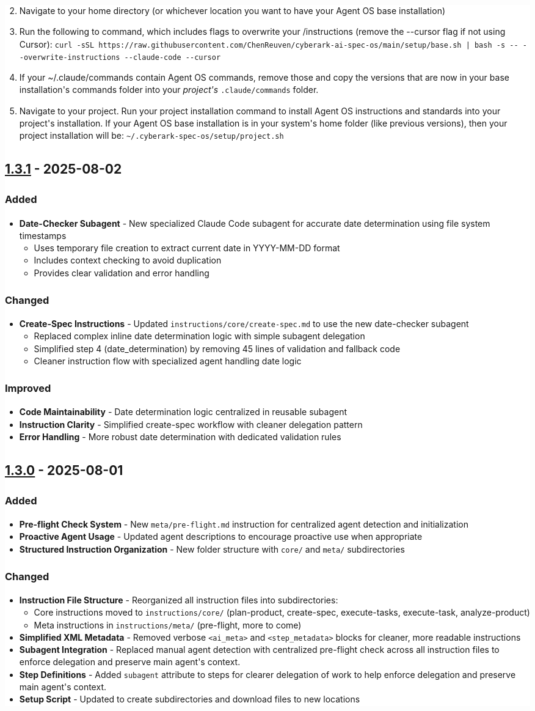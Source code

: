 2. Navigate to your home directory (or whichever location you want to have your Agent OS base installation)

3. Run the following to command, which includes flags to overwrite your /instructions (remove the --cursor flag if not using Cursor):
`curl -sSL https://raw.githubusercontent.com/ChenReuven/cyberark-ai-spec-os/main/setup/base.sh | bash -s -- --overwrite-instructions --claude-code --cursor`

4. If your ~/.claude/commands contain Agent OS commands, remove those and copy the versions that are now in your base installation's commands folder into your _project's_ `.claude/commands` folder.

5. Navigate to your project. Run your project installation command to install Agent OS instructions and standards into your project's installation. If your Agent OS base installation is in your system's home folder (like previous versions), then your project installation will be: `~/.cyberark-spec-os/setup/project.sh`

## [1.3.1] - 2025-08-02

### Added
- **Date-Checker Subagent** - New specialized Claude Code subagent for accurate date determination using file system timestamps
  - Uses temporary file creation to extract current date in YYYY-MM-DD format
  - Includes context checking to avoid duplication
  - Provides clear validation and error handling

### Changed
- **Create-Spec Instructions** - Updated `instructions/core/create-spec.md` to use the new date-checker subagent
  - Replaced complex inline date determination logic with simple subagent delegation
  - Simplified step 4 (date_determination) by removing 45 lines of validation and fallback code
  - Cleaner instruction flow with specialized agent handling date logic

### Improved
- **Code Maintainability** - Date determination logic centralized in reusable subagent
- **Instruction Clarity** - Simplified create-spec workflow with cleaner delegation pattern
- **Error Handling** - More robust date determination with dedicated validation rules

## [1.3.0] - 2025-08-01

### Added
- **Pre-flight Check System** - New `meta/pre-flight.md` instruction for centralized agent detection and initialization
- **Proactive Agent Usage** - Updated agent descriptions to encourage proactive use when appropriate
- **Structured Instruction Organization** - New folder structure with `core/` and `meta/` subdirectories

### Changed
- **Instruction File Structure** - Reorganized all instruction files into subdirectories:
  - Core instructions moved to `instructions/core/` (plan-product, create-spec, execute-tasks, execute-task, analyze-product)
  - Meta instructions in `instructions/meta/` (pre-flight, more to come)
- **Simplified XML Metadata** - Removed verbose `<ai_meta>` and `<step_metadata>` blocks for cleaner, more readable instructions
- **Subagent Integration** - Replaced manual agent detection with centralized pre-flight check across all instruction files to enforce delegation and preserve main agent's context.
- **Step Definitions** - Added `subagent` attribute to steps for clearer delegation of work to help enforce delegation and preserve main agent's context.
- **Setup Script** - Updated to create subdirectories and download files to new locations


[1.4.1]: https://github.com/ChenReuven/cyberark-ai-spec-os/compare/v1.4.0...v1.4.1
[1.4.2]: https://github.com/ChenReuven/cyberark-ai-spec-os/compare/v1.4.1...v1.4.2
[1.4.0]: https://github.com/ChenReuven/cyberark-ai-spec-os/compare/v1.3.1...v1.4.0
[1.3.1]: https://github.com/ChenReuven/cyberark-ai-spec-os/compare/v1.3.0...v1.3.1
[1.3.0]: https://github.com/ChenReuven/cyberark-ai-spec-os/compare/v1.2.0...v1.3.0
[1.2.0]: https://github.com/ChenReuven/cyberark-ai-spec-os/compare/v1.1.0...v1.2.0
[1.1.0]: https://github.com/ChenReuven/cyberark-ai-spec-os/compare/v1.0.0...v1.1.0
[1.0.0]: https://github.com/ChenReuven/cyberark-ai-spec-os/releases/tag/v1.0.0